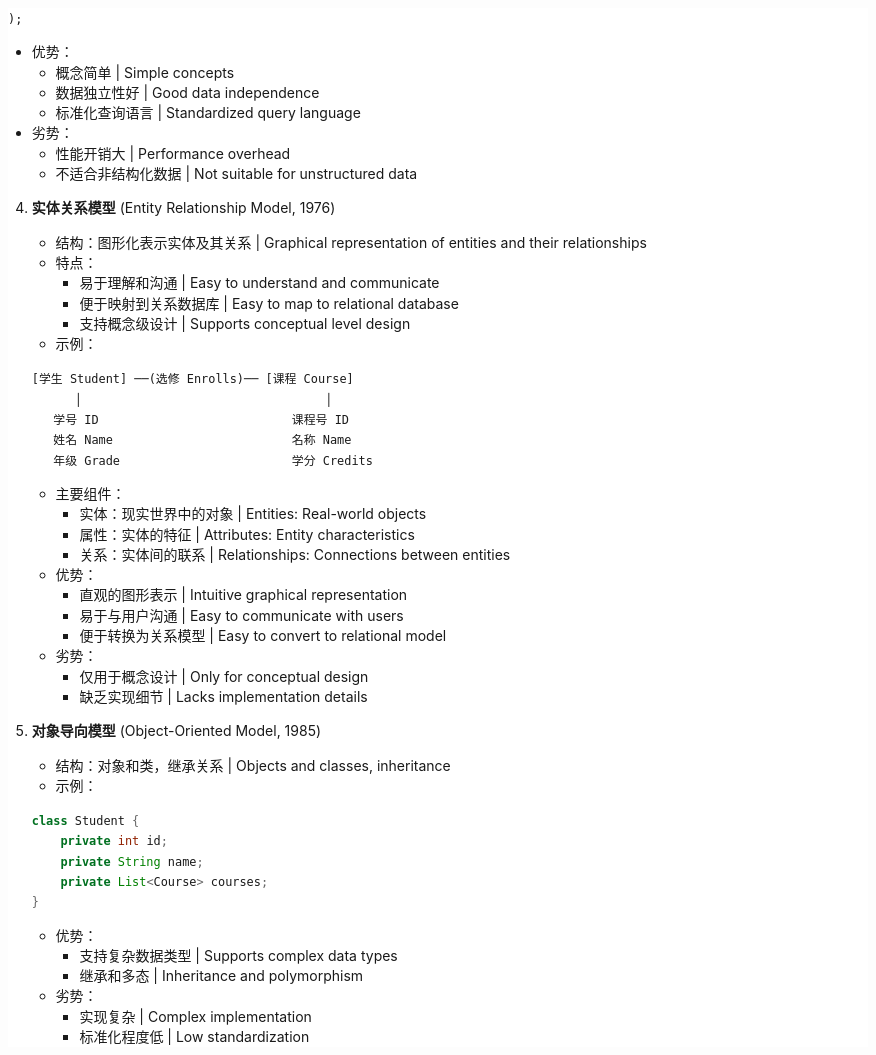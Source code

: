    ```sql
   );
   ```
   - 优势：
     * 概念简单 | Simple concepts
     * 数据独立性好 | Good data independence
     * 标准化查询语言 | Standardized query language
   - 劣势：
     * 性能开销大 | Performance overhead
     * 不适合非结构化数据 | Not suitable for unstructured data

4. **实体关系模型** (Entity Relationship Model, 1976)
   - 结构：图形化表示实体及其关系 | Graphical representation of entities and their relationships
   - 特点：
     * 易于理解和沟通 | Easy to understand and communicate
     * 便于映射到关系数据库 | Easy to map to relational database
     * 支持概念级设计 | Supports conceptual level design
   - 示例：
   ```
   [学生 Student] ──(选修 Enrolls)── [课程 Course]
         │                                  │
      学号 ID                           课程号 ID
      姓名 Name                         名称 Name
      年级 Grade                        学分 Credits
   ```
   - 主要组件：
     * 实体：现实世界中的对象 | Entities: Real-world objects
     * 属性：实体的特征 | Attributes: Entity characteristics
     * 关系：实体间的联系 | Relationships: Connections between entities
   - 优势：
     * 直观的图形表示 | Intuitive graphical representation
     * 易于与用户沟通 | Easy to communicate with users
     * 便于转换为关系模型 | Easy to convert to relational model
   - 劣势：
     * 仅用于概念设计 | Only for conceptual design
     * 缺乏实现细节 | Lacks implementation details

5. **对象导向模型** (Object-Oriented Model, 1985)
   - 结构：对象和类，继承关系 | Objects and classes, inheritance
   - 示例：
   ```java
   class Student {
       private int id;
       private String name;
       private List<Course> courses;
   }
   ```
   - 优势：
     * 支持复杂数据类型 | Supports complex data types
     * 继承和多态 | Inheritance and polymorphism
   - 劣势：
     * 实现复杂 | Complex implementation
     * 标准化程度低 | Low standardization
